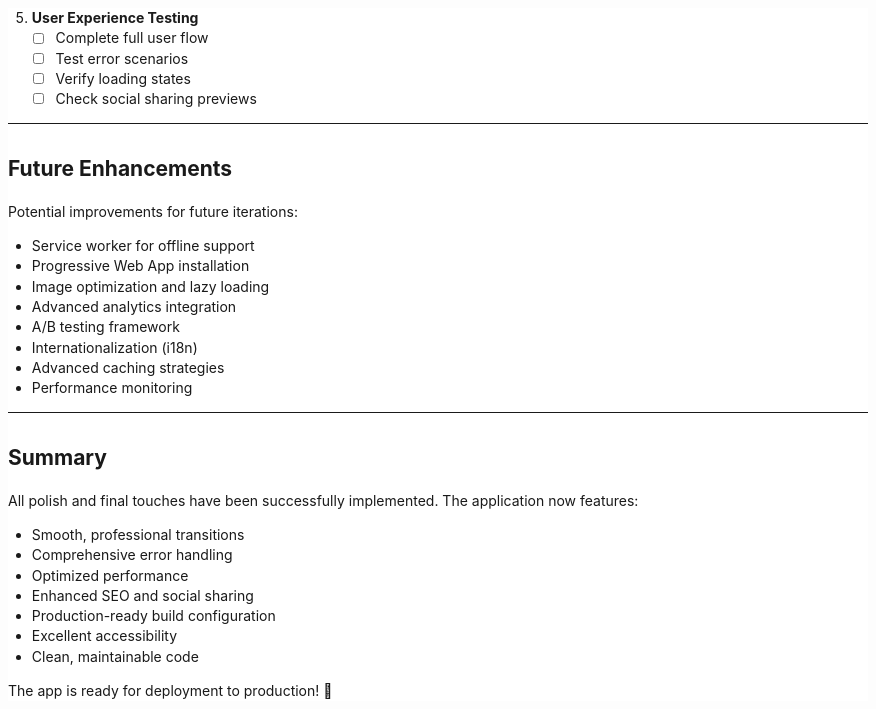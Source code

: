 5. **User Experience Testing**
   - [ ] Complete full user flow
   - [ ] Test error scenarios
   - [ ] Verify loading states
   - [ ] Check social sharing previews

---

## Future Enhancements

Potential improvements for future iterations:

- Service worker for offline support
- Progressive Web App installation
- Image optimization and lazy loading
- Advanced analytics integration
- A/B testing framework
- Internationalization (i18n)
- Advanced caching strategies
- Performance monitoring

---

## Summary

All polish and final touches have been successfully implemented. The application now features:

- Smooth, professional transitions
- Comprehensive error handling
- Optimized performance
- Enhanced SEO and social sharing
- Production-ready build configuration
- Excellent accessibility
- Clean, maintainable code

The app is ready for deployment to production! 🚀
